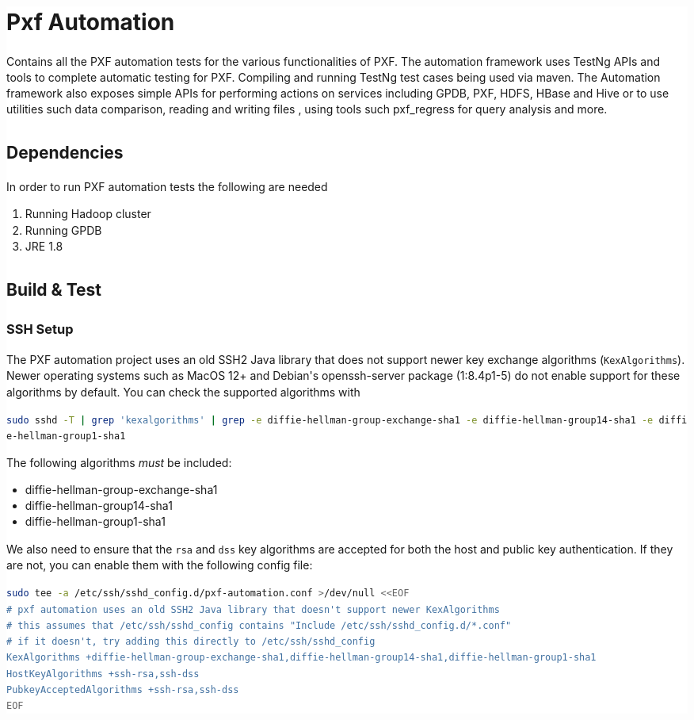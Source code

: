 # Pxf Automation

Contains all the PXF automation tests for the various functionalities of PXF.
The automation framework uses TestNg APIs and tools to complete automatic testing for PXF. Compiling and running TestNg test cases being used via maven.
The Automation framework also exposes simple APIs for performing actions on services including GPDB, PXF, HDFS, HBase and Hive or to use utilities such data comparison, reading and writing files , using tools such pxf_regress for query analysis and more.

## Dependencies

In order to run PXF automation tests the following are needed

1. Running Hadoop cluster
2. Running GPDB
3. JRE 1.8

## Build & Test

### SSH Setup

The PXF automation project uses an old SSH2 Java library that does not support newer key exchange algorithms (`KexAlgorithms`).
Newer operating systems such as MacOS 12+ and Debian's openssh-server package (1:8.4p1-5) do not enable support for these algorithms by default.
You can check the supported algorithms with

```bash
sudo sshd -T | grep 'kexalgorithms' | grep -e diffie-hellman-group-exchange-sha1 -e diffie-hellman-group14-sha1 -e diffie-hellman-group1-sha1
```

The following algorithms _must_ be included:

- diffie-hellman-group-exchange-sha1
- diffie-hellman-group14-sha1
- diffie-hellman-group1-sha1

We also need to ensure that the `rsa` and `dss` key algorithms are accepted for both the host and public key authentication.
If they are not, you can enable them with the following config file:

```bash
sudo tee -a /etc/ssh/sshd_config.d/pxf-automation.conf >/dev/null <<EOF
# pxf automation uses an old SSH2 Java library that doesn't support newer KexAlgorithms
# this assumes that /etc/ssh/sshd_config contains "Include /etc/ssh/sshd_config.d/*.conf"
# if it doesn't, try adding this directly to /etc/ssh/sshd_config
KexAlgorithms +diffie-hellman-group-exchange-sha1,diffie-hellman-group14-sha1,diffie-hellman-group1-sha1
HostKeyAlgorithms +ssh-rsa,ssh-dss
PubkeyAcceptedAlgorithms +ssh-rsa,ssh-dss
EOF
```
